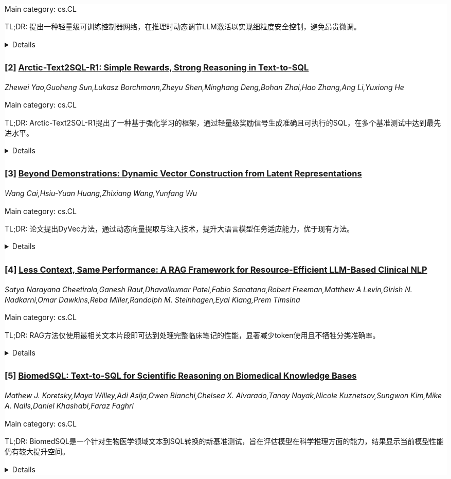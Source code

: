 Main category: cs.CL

TL;DR: 提出一种轻量级可训练控制器网络，在推理时动态调节LLM激活以实现细粒度安全控制，避免昂贵微调。


<details><summary>Details</summary></details>


### [2] [Arctic-Text2SQL-R1: Simple Rewards, Strong Reasoning in Text-to-SQL](https://arxiv.org/abs/2505.20315)
*Zhewei Yao,Guoheng Sun,Lukasz Borchmann,Zheyu Shen,Minghang Deng,Bohan Zhai,Hao Zhang,Ang Li,Yuxiong He*

Main category: cs.CL

TL;DR: Arctic-Text2SQL-R1提出了一种基于强化学习的框架，通过轻量级奖励信号生成准确且可执行的SQL，在多个基准测试中达到最先进水平。


<details><summary>Details</summary></details>


### [3] [Beyond Demonstrations: Dynamic Vector Construction from Latent Representations](https://arxiv.org/abs/2505.20318)
*Wang Cai,Hsiu-Yuan Huang,Zhixiang Wang,Yunfang Wu*

Main category: cs.CL

TL;DR: 论文提出DyVec方法，通过动态向量提取与注入技术，提升大语言模型任务适应能力，优于现有方法。


<details><summary>Details</summary></details>


### [4] [Less Context, Same Performance: A RAG Framework for Resource-Efficient LLM-Based Clinical NLP](https://arxiv.org/abs/2505.20320)
*Satya Narayana Cheetirala,Ganesh Raut,Dhavalkumar Patel,Fabio Sanatana,Robert Freeman,Matthew A Levin,Girish N. Nadkarni,Omar Dawkins,Reba Miller,Randolph M. Steinhagen,Eyal Klang,Prem Timsina*

Main category: cs.CL

TL;DR: RAG方法仅使用最相关文本片段即可达到处理完整临床笔记的性能，显著减少token使用且不牺牲分类准确率。


<details><summary>Details</summary></details>


### [5] [BiomedSQL: Text-to-SQL for Scientific Reasoning on Biomedical Knowledge Bases](https://arxiv.org/abs/2505.20321)
*Mathew J. Koretsky,Maya Willey,Adi Asija,Owen Bianchi,Chelsea X. Alvarado,Tanay Nayak,Nicole Kuznetsov,Sungwon Kim,Mike A. Nalls,Daniel Khashabi,Faraz Faghri*

Main category: cs.CL

TL;DR: BiomedSQL是一个针对生物医学领域文本到SQL转换的新基准测试，旨在评估模型在科学推理方面的能力，结果显示当前模型性能仍有较大提升空间。


<details><summary>Details</summary></details>
